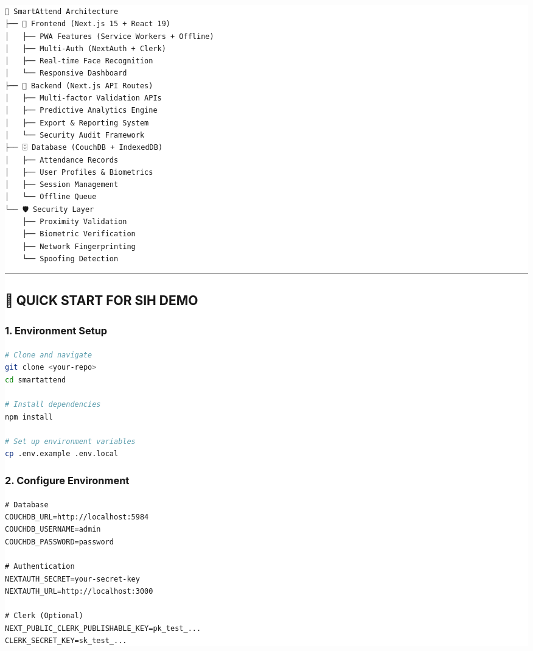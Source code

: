 ```
📁 SmartAttend Architecture
├── 🎯 Frontend (Next.js 15 + React 19)
│   ├── PWA Features (Service Workers + Offline)
│   ├── Multi-Auth (NextAuth + Clerk)
│   ├── Real-time Face Recognition
│   └── Responsive Dashboard
├── 🔧 Backend (Next.js API Routes)
│   ├── Multi-factor Validation APIs
│   ├── Predictive Analytics Engine
│   ├── Export & Reporting System
│   └── Security Audit Framework
├── 🗄️ Database (CouchDB + IndexedDB)
│   ├── Attendance Records
│   ├── User Profiles & Biometrics
│   ├── Session Management
│   └── Offline Queue
└── 🛡️ Security Layer
    ├── Proximity Validation
    ├── Biometric Verification
    ├── Network Fingerprinting
    └── Spoofing Detection
```

---

## 🚀 **QUICK START FOR SIH DEMO**

### 1. **Environment Setup**
```bash
# Clone and navigate
git clone <your-repo>
cd smartattend

# Install dependencies
npm install

# Set up environment variables
cp .env.example .env.local
```

### 2. **Configure Environment**
```env
# Database
COUCHDB_URL=http://localhost:5984
COUCHDB_USERNAME=admin
COUCHDB_PASSWORD=password

# Authentication
NEXTAUTH_SECRET=your-secret-key
NEXTAUTH_URL=http://localhost:3000

# Clerk (Optional)
NEXT_PUBLIC_CLERK_PUBLISHABLE_KEY=pk_test_...
CLERK_SECRET_KEY=sk_test_...
```
